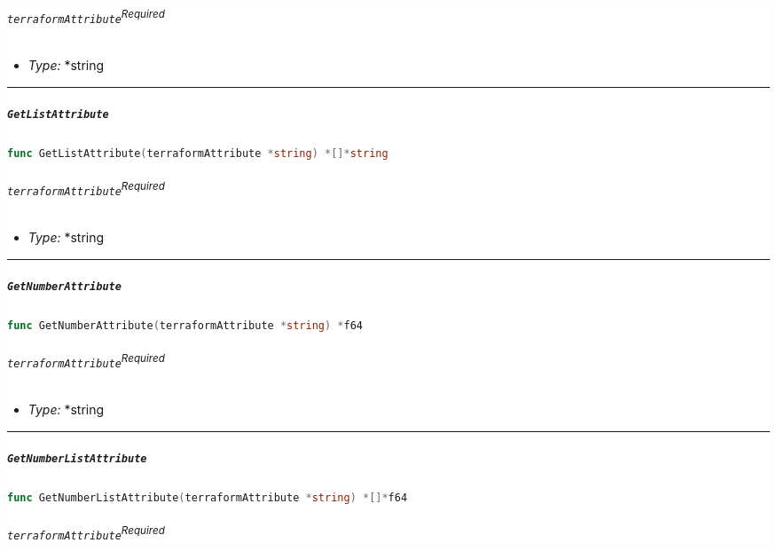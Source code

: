 ###### `terraformAttribute`<sup>Required</sup> <a name="terraformAttribute" id="rhizo-co-terraform-provider-oci.logAnalyticsLogAnalyticsEntity.LogAnalyticsLogAnalyticsEntity.getBooleanMapAttribute.parameter.terraformAttribute"></a>

- *Type:* *string

---

##### `GetListAttribute` <a name="GetListAttribute" id="rhizo-co-terraform-provider-oci.logAnalyticsLogAnalyticsEntity.LogAnalyticsLogAnalyticsEntity.getListAttribute"></a>

```go
func GetListAttribute(terraformAttribute *string) *[]*string
```

###### `terraformAttribute`<sup>Required</sup> <a name="terraformAttribute" id="rhizo-co-terraform-provider-oci.logAnalyticsLogAnalyticsEntity.LogAnalyticsLogAnalyticsEntity.getListAttribute.parameter.terraformAttribute"></a>

- *Type:* *string

---

##### `GetNumberAttribute` <a name="GetNumberAttribute" id="rhizo-co-terraform-provider-oci.logAnalyticsLogAnalyticsEntity.LogAnalyticsLogAnalyticsEntity.getNumberAttribute"></a>

```go
func GetNumberAttribute(terraformAttribute *string) *f64
```

###### `terraformAttribute`<sup>Required</sup> <a name="terraformAttribute" id="rhizo-co-terraform-provider-oci.logAnalyticsLogAnalyticsEntity.LogAnalyticsLogAnalyticsEntity.getNumberAttribute.parameter.terraformAttribute"></a>

- *Type:* *string

---

##### `GetNumberListAttribute` <a name="GetNumberListAttribute" id="rhizo-co-terraform-provider-oci.logAnalyticsLogAnalyticsEntity.LogAnalyticsLogAnalyticsEntity.getNumberListAttribute"></a>

```go
func GetNumberListAttribute(terraformAttribute *string) *[]*f64
```

###### `terraformAttribute`<sup>Required</sup> <a name="terraformAttribute" id="rhizo-co-terraform-provider-oci.logAnalyticsLogAnalyticsEntity.LogAnalyticsLogAnalyticsEntity.getNumberListAttribute.parameter.terraformAttribute"></a>
